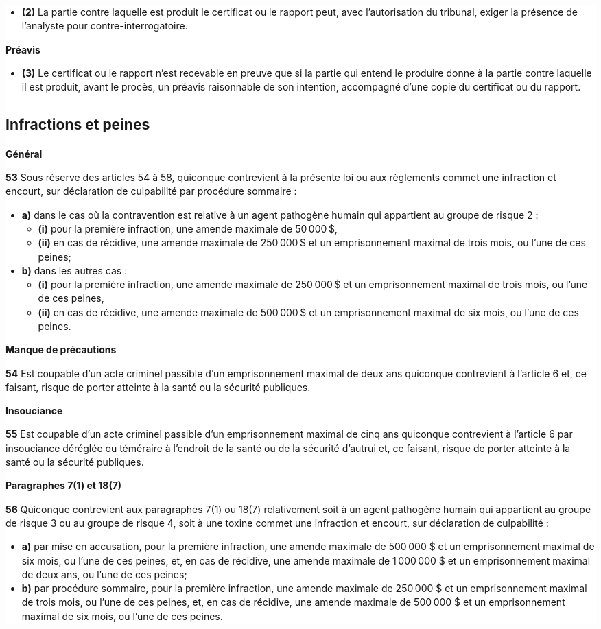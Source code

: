 - **(2)** La partie contre laquelle est produit le certificat ou le rapport peut, avec l’autorisation du tribunal, exiger la présence de l’analyste pour contre-interrogatoire.

**Préavis**

- **(3)** Le certificat ou le rapport n’est recevable en preuve que si la partie qui entend le produire donne à la partie contre laquelle il est produit, avant le procès, un préavis raisonnable de son intention, accompagné d’une copie du certificat ou du rapport.




## Infractions et peines



**Général**

**53** Sous réserve des articles 54 à 58, quiconque contrevient à la présente loi ou aux règlements commet une infraction et encourt, sur déclaration de culpabilité par procédure sommaire :
- **a)** dans le cas où la contravention est relative à un agent pathogène humain qui appartient au groupe de risque 2 :
	- **(i)** pour la première infraction, une amende maximale de 50 000 $,
	- **(ii)** en cas de récidive, une amende maximale de 250 000 $ et un emprisonnement maximal de trois mois, ou l’une de ces peines;
- **b)** dans les autres cas :
	- **(i)** pour la première infraction, une amende maximale de 250 000 $ et un emprisonnement maximal de trois mois, ou l’une de ces peines,
	- **(ii)** en cas de récidive, une amende maximale de 500 000 $ et un emprisonnement maximal de six mois, ou l’une de ces peines.




**Manque de précautions**

**54** Est coupable d’un acte criminel passible d’un emprisonnement maximal de deux ans quiconque contrevient à l’article 6 et, ce faisant, risque de porter atteinte à la santé ou la sécurité publiques.




**Insouciance**

**55** Est coupable d’un acte criminel passible d’un emprisonnement maximal de cinq ans quiconque contrevient à l’article 6 par insouciance déréglée ou téméraire à l’endroit de la santé ou de la sécurité d’autrui et, ce faisant, risque de porter atteinte à la santé ou la sécurité publiques.




**Paragraphes 7(1) et 18(7)**

**56** Quiconque contrevient aux paragraphes 7(1) ou 18(7) relativement soit à un agent pathogène humain qui appartient au groupe de risque 3 ou au groupe de risque 4, soit à une toxine commet une infraction et encourt, sur déclaration de culpabilité :
- **a)** par mise en accusation, pour la première infraction, une amende maximale de 500 000 $ et un emprisonnement maximal de six mois, ou l’une de ces peines, et, en cas de récidive, une amende maximale de 1 000 000 $ et un emprisonnement maximal de deux ans, ou l’une de ces peines;
- **b)** par procédure sommaire, pour la première infraction, une amende maximale de 250 000 $ et un emprisonnement maximal de trois mois, ou l’une de ces peines, et, en cas de récidive, une amende maximale de 500 000 $ et un emprisonnement maximal de six mois, ou l’une de ces peines.
